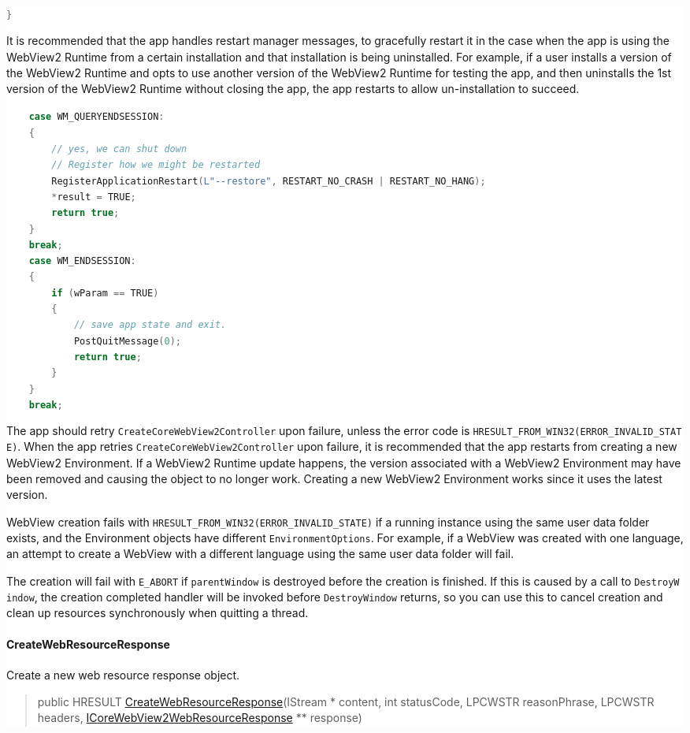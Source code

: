 ```cpp
}
```

It is recommended that the app handles restart manager messages, to gracefully restart it in the case when the app is using the WebView2 Runtime from a certain installation and that installation is being uninstalled. For example, if a user installs a version of the WebView2 Runtime and opts to use another version of the WebView2 Runtime for testing the app, and then uninstalls the 1st version of the WebView2 Runtime without closing the app, the app restarts to allow un-installation to succeed.

```cpp
    case WM_QUERYENDSESSION:
    {
        // yes, we can shut down
        // Register how we might be restarted
        RegisterApplicationRestart(L"--restore", RESTART_NO_CRASH | RESTART_NO_HANG);
        *result = TRUE;
        return true;
    }
    break;
    case WM_ENDSESSION:
    {
        if (wParam == TRUE)
        {
            // save app state and exit.
            PostQuitMessage(0);
            return true;
        }
    }
    break;
```

The app should retry `CreateCoreWebView2Controller` upon failure, unless the error code is `HRESULT_FROM_WIN32(ERROR_INVALID_STATE)`. When the app retries `CreateCoreWebView2Controller` upon failure, it is recommended that the app restarts from creating a new WebView2 Environment. If a WebView2 Runtime update happens, the version associated with a WebView2 Environment may have been removed and causing the object to no longer work. Creating a new WebView2 Environment works since it uses the latest version.

WebView creation fails with `HRESULT_FROM_WIN32(ERROR_INVALID_STATE)` if a running instance using the same user data folder exists, and the Environment objects have different `EnvironmentOptions`. For example, if a WebView was created with one language, an attempt to create a WebView with a different language using the same user data folder will fail.

The creation will fail with `E_ABORT` if `parentWindow` is destroyed before the creation is finished. If this is caused by a call to `DestroyWindow`, the creation completed handler will be invoked before `DestroyWindow` returns, so you can use this to cancel creation and clean up resources synchronously when quitting a thread.

#### CreateWebResourceResponse

Create a new web resource response object.

> public HRESULT [CreateWebResourceResponse](#createwebresourceresponse)(IStream * content, int statusCode, LPCWSTR reasonPhrase, LPCWSTR headers, [ICoreWebView2WebResourceResponse](icorewebview2webresourceresponse.md) ** response)
